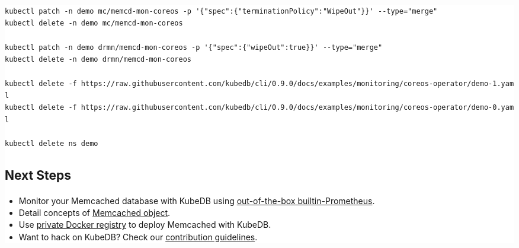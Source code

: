 ```console
kubectl patch -n demo mc/memcd-mon-coreos -p '{"spec":{"terminationPolicy":"WipeOut"}}' --type="merge"
kubectl delete -n demo mc/memcd-mon-coreos

kubectl patch -n demo drmn/memcd-mon-coreos -p '{"spec":{"wipeOut":true}}' --type="merge"
kubectl delete -n demo drmn/memcd-mon-coreos

kubectl delete -f https://raw.githubusercontent.com/kubedb/cli/0.9.0/docs/examples/monitoring/coreos-operator/demo-1.yaml
kubectl delete -f https://raw.githubusercontent.com/kubedb/cli/0.9.0/docs/examples/monitoring/coreos-operator/demo-0.yaml

kubectl delete ns demo
```

## Next Steps

- Monitor your Memcached database with KubeDB using [out-of-the-box builtin-Prometheus](/docs/0.9.0/guides/memcached/monitoring/using-builtin-prometheus).
- Detail concepts of [Memcached object](/docs/0.9.0/concepts/databases/memcached).
- Use [private Docker registry](/docs/0.9.0/guides/memcached/private-registry/using-private-registry) to deploy Memcached with KubeDB.
- Want to hack on KubeDB? Check our [contribution guidelines](/docs/0.9.0/CONTRIBUTING).
